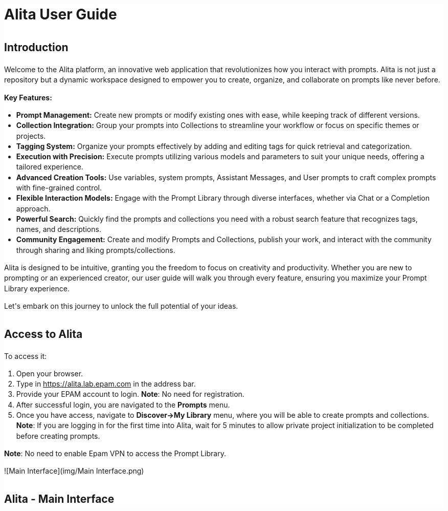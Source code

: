 # Alita User Guide

## Introduction

Welcome to the Alita platform, an innovative web application that revolutionizes how you interact with prompts. Alita is not just a repository but a dynamic workspace designed to empower you to create, organize, and collaborate on prompts like never before.

**Key Features:**

- **Prompt Management:** Create new prompts or modify existing ones with ease, while keeping track of different versions.
- **Collection Integration:** Group your prompts into Collections to streamline your workflow or focus on specific themes or projects.
- **Tagging System:** Organize your prompts effectively by adding and editing tags for quick retrieval and categorization.
- **Execution with Precision:** Execute prompts utilizing various models and parameters to suit your unique needs, offering a tailored experience.
- **Advanced Creation Tools:** Use variables, system prompts, Assistant Messages, and User prompts to craft complex prompts with fine-grained control.
- **Flexible Interaction Models:** Engage with the Prompt Library through diverse interfaces, whether via Chat or a Completion approach.
- **Powerful Search:** Quickly find the prompts and collections you need with a robust search feature that recognizes tags, names, and descriptions.
- **Community Engagement:** Create and modify Prompts and Collections, publish your work, and interact with the community through sharing and liking prompts/collections.

Alita is designed to be intuitive, granting you the freedom to focus on creativity and productivity. Whether you are new to prompting or an experienced creator, our user guide will walk you through every feature, ensuring you maximize your Prompt Library experience.

Let's embark on this journey to unlock the full potential of your ideas.

## Access to Alita

To access it:

1. Open your browser.
2. Type in <https://alita.lab.epam.com> in the address bar.
3. Provide your EPAM account to login. **Note**: No need for registration.
4. After successful login, you are navigated to the **Prompts** menu.
5. Once you have access, navigate to **Discover→My Library** menu, where you will be able to create prompts and collections. **Note**: If you are logging in for the first time into Alita, wait for 5 minutes to allow private project initialization to be completed before creating prompts. 

**Note**: No need to enable Epam VPN to access the Prompt Library.

![Main Interface](img/Main Interface.png)

## Alita - Main Interface
